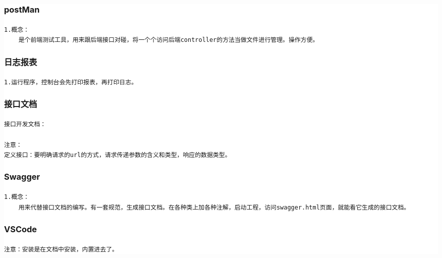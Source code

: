 ### postMan

```
1.概念：
	是个前端测试工具，用来跟后端接口对碰，将一个个访问后端controller的方法当做文件进行管理。操作方便。
```

### 日志报表

```
1.运行程序，控制台会先打印报表，再打印日志。
```

### 接口文档

```
接口开发文档：
	
注意：
定义接口：要明确请求的url的方式，请求传递参数的含义和类型，响应的数据类型。
```

### Swagger

```
1.概念：
	用来代替接口文档的编写。有一套规范，生成接口文档。在各种类上加各种注解，启动工程，访问swagger.html页面，就能看它生成的接口文档。

```

### VSCode

```
注意：安装是在文档中安装，内置进去了。
```

